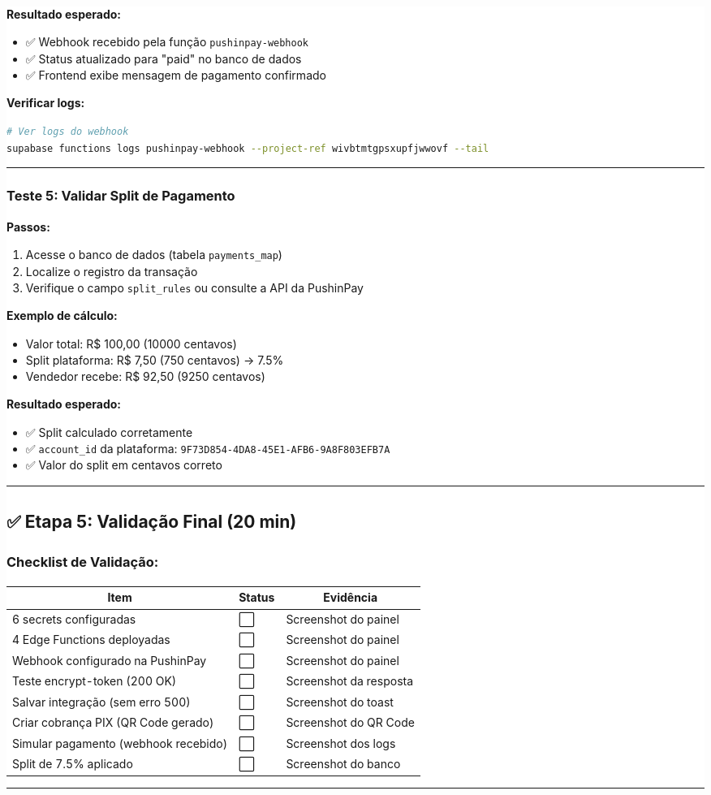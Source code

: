 **Resultado esperado:**
- ✅ Webhook recebido pela função `pushinpay-webhook`
- ✅ Status atualizado para "paid" no banco de dados
- ✅ Frontend exibe mensagem de pagamento confirmado

**Verificar logs:**

```bash
# Ver logs do webhook
supabase functions logs pushinpay-webhook --project-ref wivbtmtgpsxupfjwwovf --tail
```

---

### **Teste 5: Validar Split de Pagamento**

**Passos:**

1. Acesse o banco de dados (tabela `payments_map`)
2. Localize o registro da transação
3. Verifique o campo `split_rules` ou consulte a API da PushinPay

**Exemplo de cálculo:**
- Valor total: R$ 100,00 (10000 centavos)
- Split plataforma: R$ 7,50 (750 centavos) → 7.5%
- Vendedor recebe: R$ 92,50 (9250 centavos)

**Resultado esperado:**
- ✅ Split calculado corretamente
- ✅ `account_id` da plataforma: `9F73D854-4DA8-45E1-AFB6-9A8F803EFB7A`
- ✅ Valor do split em centavos correto

---

## ✅ Etapa 5: Validação Final (20 min)

### **Checklist de Validação:**

| Item | Status | Evidência |
|------|--------|-----------|
| 6 secrets configuradas | ⬜ | Screenshot do painel |
| 4 Edge Functions deployadas | ⬜ | Screenshot do painel |
| Webhook configurado na PushinPay | ⬜ | Screenshot do painel |
| Teste encrypt-token (200 OK) | ⬜ | Screenshot da resposta |
| Salvar integração (sem erro 500) | ⬜ | Screenshot do toast |
| Criar cobrança PIX (QR Code gerado) | ⬜ | Screenshot do QR Code |
| Simular pagamento (webhook recebido) | ⬜ | Screenshot dos logs |
| Split de 7.5% aplicado | ⬜ | Screenshot do banco |

---